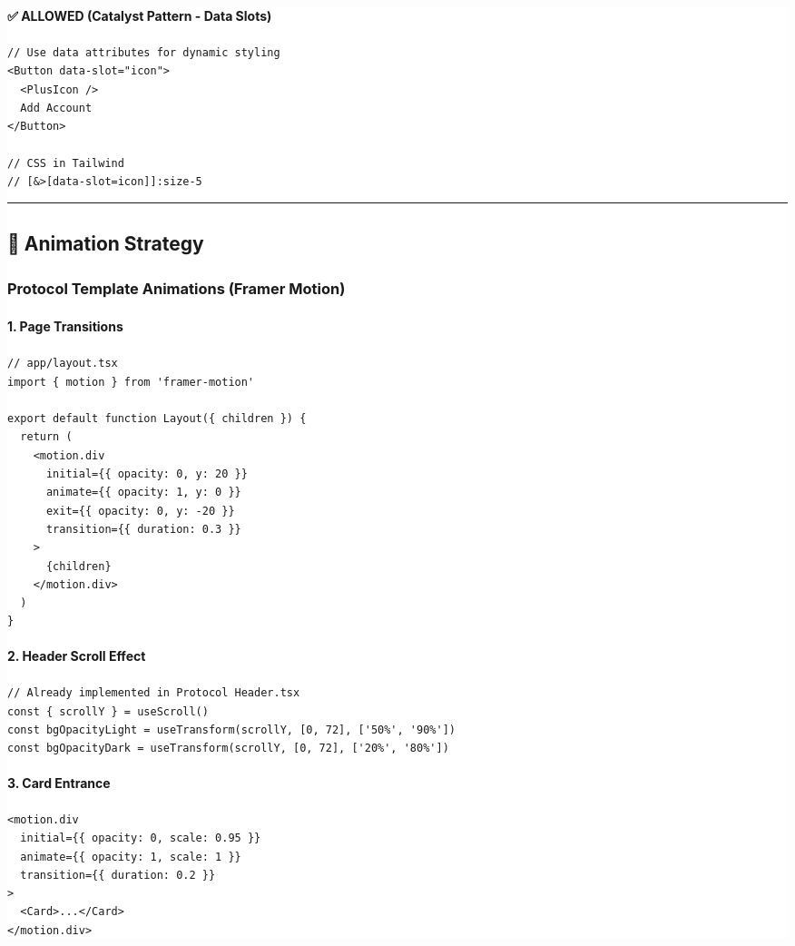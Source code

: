#### ✅ ALLOWED (Catalyst Pattern - Data Slots)
```tsx
// Use data attributes for dynamic styling
<Button data-slot="icon">
  <PlusIcon />
  Add Account
</Button>

// CSS in Tailwind
// [&>[data-slot=icon]]:size-5
```

---

## 🔄 Animation Strategy

### Protocol Template Animations (Framer Motion)

#### 1. Page Transitions
```tsx
// app/layout.tsx
import { motion } from 'framer-motion'

export default function Layout({ children }) {
  return (
    <motion.div
      initial={{ opacity: 0, y: 20 }}
      animate={{ opacity: 1, y: 0 }}
      exit={{ opacity: 0, y: -20 }}
      transition={{ duration: 0.3 }}
    >
      {children}
    </motion.div>
  )
}
```

#### 2. Header Scroll Effect
```tsx
// Already implemented in Protocol Header.tsx
const { scrollY } = useScroll()
const bgOpacityLight = useTransform(scrollY, [0, 72], ['50%', '90%'])
const bgOpacityDark = useTransform(scrollY, [0, 72], ['20%', '80%'])
```

#### 3. Card Entrance
```tsx
<motion.div
  initial={{ opacity: 0, scale: 0.95 }}
  animate={{ opacity: 1, scale: 1 }}
  transition={{ duration: 0.2 }}
>
  <Card>...</Card>
</motion.div>
```
